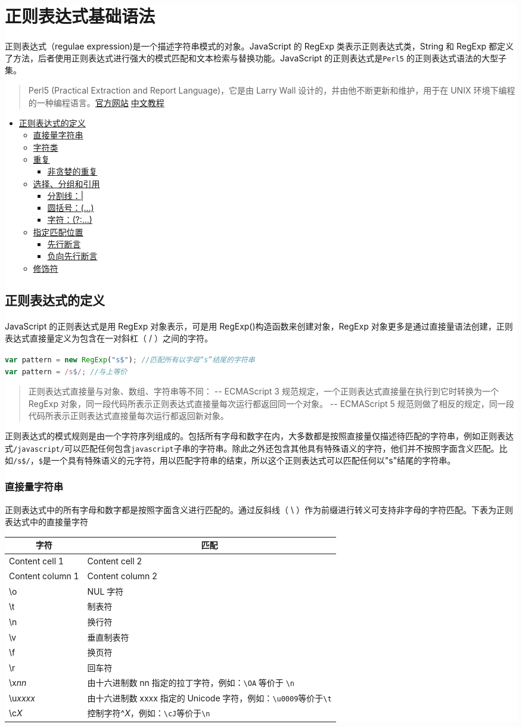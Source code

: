 # 正则表达式基础语法

正则表达式（regulae expression)是一个描述字符串模式的对象。JavaScript 的 RegExp 类表示正则表达式类，String 和 RegExp 都定义了方法，后者使用正则表达式进行强大的模式匹配和文本检索与替换功能。JavaScript 的正则表达式是`Perl5`
的正则表达式语法的大型子集。

> Perl5 (Practical Extraction and Report Language)，它是由 Larry Wall 设计的，并由他不断更新和维护，用于在 UNIX 环境下编程的一种编程语言。[官方网站](http://www.perl.org) [中文教程](http://net.pku.edu.cn/~yhf/tutorial/perl/perl.html)

- [正则表达式的定义](#正则表达式的定义)
  - [直接量字符串](#直接量字符串)
  - [字符类](#字符类)
  - [重复](#重复)
    - [非贪婪的重复](#非贪婪的重复)
  - [选择、分组和引用](#选择分组和引用)
    - [分割线：|](#分割线)
    - [圆括号：(...)](#圆括号)
    - [字符：(?:...)](#字符)
  - [指定匹配位置](#指定匹配位置)
    - [先行断言](#先行断言)
    - [负向先行断言](#负向先行断言)
  - [修饰符](#修饰符)

## 正则表达式的定义

JavaScript 的正则表达式是用 RegExp 对象表示，可是用 RegExp()构造函数来创建对象，RegExp 对象更多是通过直接量语法创建，正则表达式直接量定义为包含在一对斜杠（ / ）之间的字符。

```javascript
var pattern = new RegExp("s$"); //匹配所有以字母“s”结尾的字符串
var pattern = /s$/; //与上等价
```

> 正则表达式直接量与对象、数组、字符串等不同：
> -- ECMAScript 3 规范规定，一个正则表达式直接量在执行到它时转换为一个 RegExp 对象，同一段代码所表示正则表达式直接量每次运行都返回同一个对象。
> -- ECMAScript 5 规范则做了相反的规定，同一段代码所表示正则表达式直接量每次运行都返回新对象。

正则表达式的模式规则是由一个字符序列组成的。包括所有字母和数字在内，大多数都是按照直接量仅描述待匹配的字符串，例如正则表达式`/javascript/`可以匹配任何包含`javascript`子串的字符串。除此之外还包含其他具有特殊语义的字符，他们并不按照字面含义匹配。比如`/s$/`，`$`是一个具有特殊语义的元字符，用以匹配字符串的结束，所以这个正则表达式可以匹配任何以"s"结尾的字符串。

### 直接量字符串

正则表达式中的所有字母和数字都是按照字面含义进行匹配的。通过反斜线（ \ ）作为前缀进行转义可支持非字母的字符匹配。下表为正则表达式中的直接量字符

| 字符             | 匹配                                                            |
| ---------------- | --------------------------------------------------------------- |
| Content cell 1   | Content cell 2                                                  |
| Content column 1 | Content column 2                                                |
| \o               | NUL 字符                                                        |
| \t               | 制表符                                                          |
| \n               | 换行符                                                          |
| \v               | 垂直制表符                                                      |
| \f               | 换页符                                                          |
| \r               | 回车符                                                          |
| \x*nn*           | 由十六进制数 nn 指定的拉丁字符，例如：`\OA` 等价于 `\n`         |
| \u*xxxx*         | 由十六进制数 xxxx 指定的 Unicode 字符，例如：`\u0009`等价于`\t` |
| \c*X*            | 控制字符^_X_，例如：`\cJ`等价于`\n`                             |
